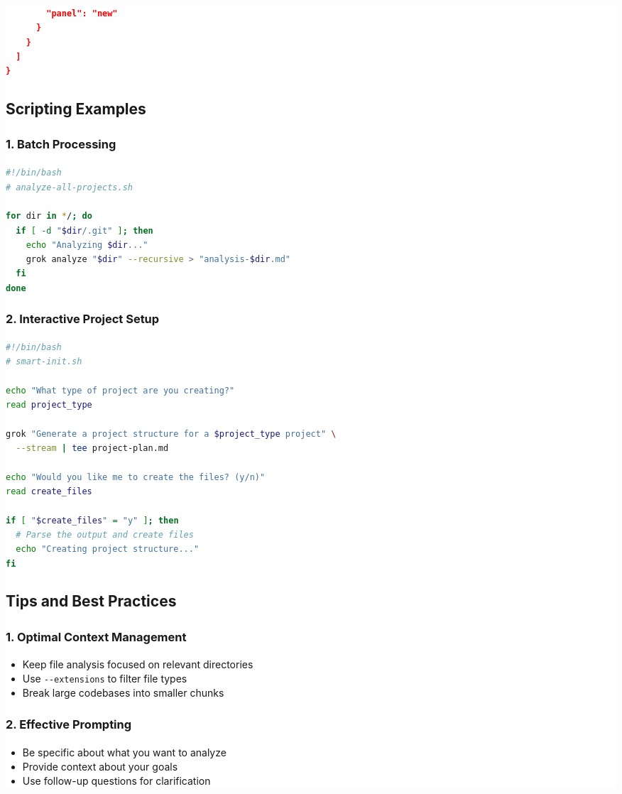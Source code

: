 ```json
        "panel": "new"
      }
    }
  ]
}
```

## Scripting Examples

### 1. Batch Processing
```bash
#!/bin/bash
# analyze-all-projects.sh

for dir in */; do
  if [ -d "$dir/.git" ]; then
    echo "Analyzing $dir..."
    grok analyze "$dir" --recursive > "analysis-$dir.md"
  fi
done
```

### 2. Interactive Project Setup
```bash
#!/bin/bash
# smart-init.sh

echo "What type of project are you creating?"
read project_type

grok "Generate a project structure for a $project_type project" \
  --stream | tee project-plan.md

echo "Would you like me to create the files? (y/n)"
read create_files

if [ "$create_files" = "y" ]; then
  # Parse the output and create files
  echo "Creating project structure..."
fi
```

## Tips and Best Practices

### 1. Optimal Context Management
- Keep file analysis focused on relevant directories
- Use `--extensions` to filter file types
- Break large codebases into smaller chunks

### 2. Effective Prompting
- Be specific about what you want to analyze
- Provide context about your goals
- Use follow-up questions for clarification
